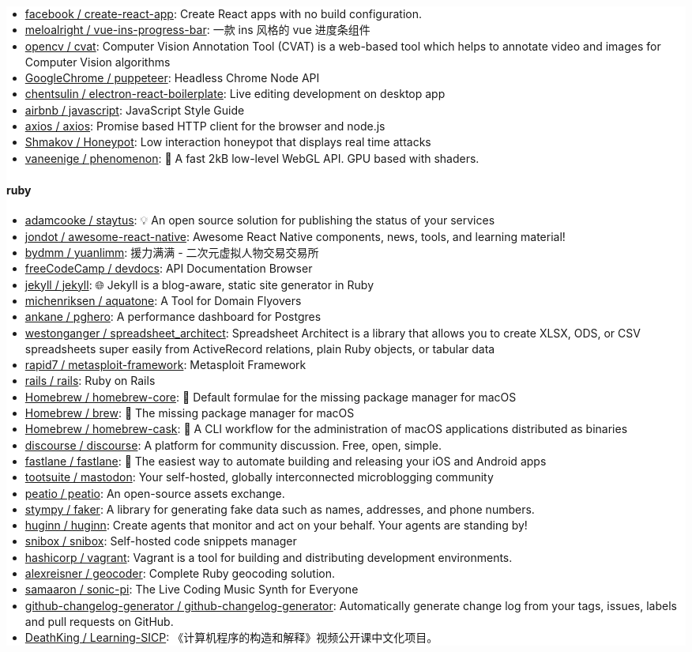 * [facebook / create-react-app](https://github.com/facebook/create-react-app): Create React apps with no build configuration.
* [meloalright / vue-ins-progress-bar](https://github.com/meloalright/vue-ins-progress-bar): 一款 ins 风格的 vue 进度条组件
* [opencv / cvat](https://github.com/opencv/cvat): Computer Vision Annotation Tool (CVAT) is a web-based tool which helps to annotate video and images for Computer Vision algorithms
* [GoogleChrome / puppeteer](https://github.com/GoogleChrome/puppeteer): Headless Chrome Node API
* [chentsulin / electron-react-boilerplate](https://github.com/chentsulin/electron-react-boilerplate): Live editing development on desktop app
* [airbnb / javascript](https://github.com/airbnb/javascript): JavaScript Style Guide
* [axios / axios](https://github.com/axios/axios): Promise based HTTP client for the browser and node.js
* [Shmakov / Honeypot](https://github.com/Shmakov/Honeypot): Low interaction honeypot that displays real time attacks
* [vaneenige / phenomenon](https://github.com/vaneenige/phenomenon): 🦄 A fast 2kB low-level WebGL API. GPU based with shaders.

#### ruby
* [adamcooke / staytus](https://github.com/adamcooke/staytus): 💡 An open source solution for publishing the status of your services
* [jondot / awesome-react-native](https://github.com/jondot/awesome-react-native): Awesome React Native components, news, tools, and learning material!
* [bydmm / yuanlimm](https://github.com/bydmm/yuanlimm): 援力满满 - 二次元虚拟人物交易交易所
* [freeCodeCamp / devdocs](https://github.com/freeCodeCamp/devdocs): API Documentation Browser
* [jekyll / jekyll](https://github.com/jekyll/jekyll): 🌐 Jekyll is a blog-aware, static site generator in Ruby
* [michenriksen / aquatone](https://github.com/michenriksen/aquatone): A Tool for Domain Flyovers
* [ankane / pghero](https://github.com/ankane/pghero): A performance dashboard for Postgres
* [westonganger / spreadsheet_architect](https://github.com/westonganger/spreadsheet_architect): Spreadsheet Architect is a library that allows you to create XLSX, ODS, or CSV spreadsheets super easily from ActiveRecord relations, plain Ruby objects, or tabular data
* [rapid7 / metasploit-framework](https://github.com/rapid7/metasploit-framework): Metasploit Framework
* [rails / rails](https://github.com/rails/rails): Ruby on Rails
* [Homebrew / homebrew-core](https://github.com/Homebrew/homebrew-core): 🍻 Default formulae for the missing package manager for macOS
* [Homebrew / brew](https://github.com/Homebrew/brew): 🍺 The missing package manager for macOS
* [Homebrew / homebrew-cask](https://github.com/Homebrew/homebrew-cask): 🍻 A CLI workflow for the administration of macOS applications distributed as binaries
* [discourse / discourse](https://github.com/discourse/discourse): A platform for community discussion. Free, open, simple.
* [fastlane / fastlane](https://github.com/fastlane/fastlane): 🚀 The easiest way to automate building and releasing your iOS and Android apps
* [tootsuite / mastodon](https://github.com/tootsuite/mastodon): Your self-hosted, globally interconnected microblogging community
* [peatio / peatio](https://github.com/peatio/peatio): An open-source assets exchange.
* [stympy / faker](https://github.com/stympy/faker): A library for generating fake data such as names, addresses, and phone numbers.
* [huginn / huginn](https://github.com/huginn/huginn): Create agents that monitor and act on your behalf. Your agents are standing by!
* [snibox / snibox](https://github.com/snibox/snibox): Self-hosted code snippets manager
* [hashicorp / vagrant](https://github.com/hashicorp/vagrant): Vagrant is a tool for building and distributing development environments.
* [alexreisner / geocoder](https://github.com/alexreisner/geocoder): Complete Ruby geocoding solution.
* [samaaron / sonic-pi](https://github.com/samaaron/sonic-pi): The Live Coding Music Synth for Everyone
* [github-changelog-generator / github-changelog-generator](https://github.com/github-changelog-generator/github-changelog-generator): Automatically generate change log from your tags, issues, labels and pull requests on GitHub.
* [DeathKing / Learning-SICP](https://github.com/DeathKing/Learning-SICP): 《计算机程序的构造和解释》视频公开课中文化项目。

